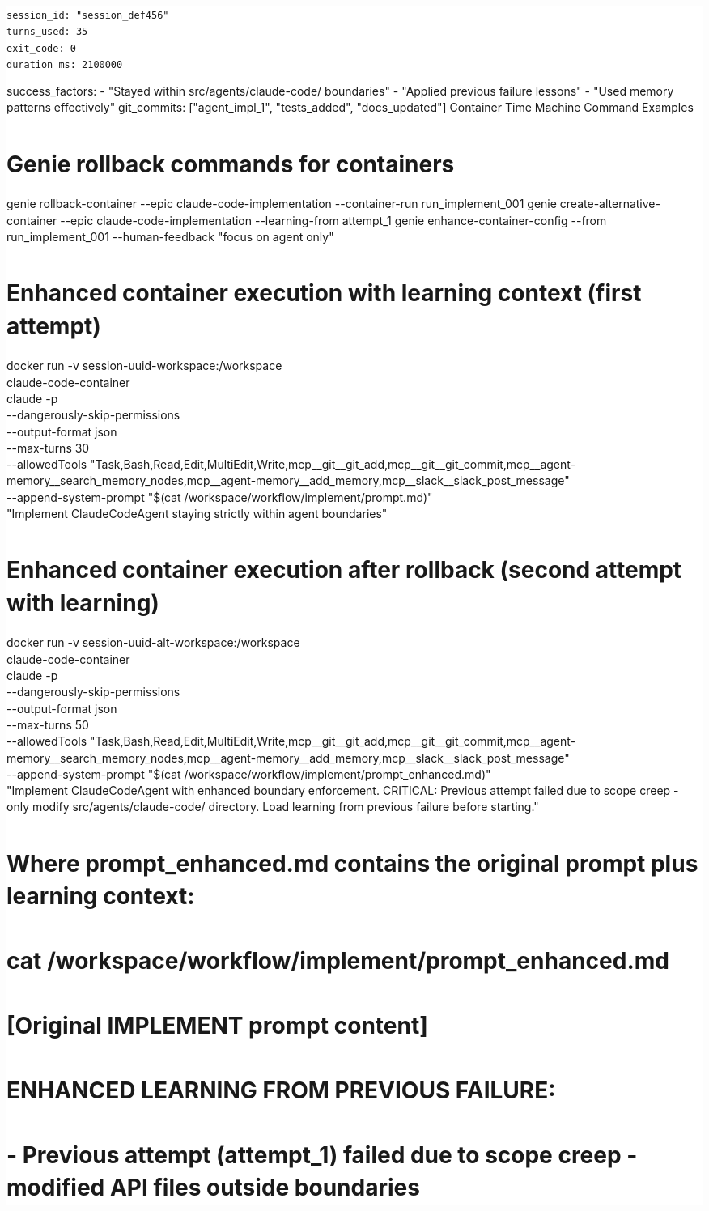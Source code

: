     session_id: "session_def456"
    turns_used: 35
    exit_code: 0
    duration_ms: 2100000
  success_factors: 
    - "Stayed within src/agents/claude-code/ boundaries"
    - "Applied previous failure lessons"
    - "Used memory patterns effectively"
  git_commits: ["agent_impl_1", "tests_added", "docs_updated"]
Container Time Machine Command Examples
# Genie rollback commands for containers
genie rollback-container --epic claude-code-implementation --container-run run_implement_001
genie create-alternative-container --epic claude-code-implementation --learning-from attempt_1
genie enhance-container-config --from run_implement_001 --human-feedback "focus on agent only"

# Enhanced container execution with learning context (first attempt)
docker run -v session-uuid-workspace:/workspace \
  claude-code-container \
  claude -p \
    --dangerously-skip-permissions \
    --output-format json \
    --max-turns 30 \
    --allowedTools "Task,Bash,Read,Edit,MultiEdit,Write,mcp__git__git_add,mcp__git__git_commit,mcp__agent-memory__search_memory_nodes,mcp__agent-memory__add_memory,mcp__slack__slack_post_message" \
    --append-system-prompt "$(cat /workspace/workflow/implement/prompt.md)" \
    "Implement ClaudeCodeAgent staying strictly within agent boundaries"

# Enhanced container execution after rollback (second attempt with learning)
docker run -v session-uuid-alt-workspace:/workspace \
  claude-code-container \
  claude -p \
    --dangerously-skip-permissions \
    --output-format json \
    --max-turns 50 \
    --allowedTools "Task,Bash,Read,Edit,MultiEdit,Write,mcp__git__git_add,mcp__git__git_commit,mcp__agent-memory__search_memory_nodes,mcp__agent-memory__add_memory,mcp__slack__slack_post_message" \
    --append-system-prompt "$(cat /workspace/workflow/implement/prompt_enhanced.md)" \
    "Implement ClaudeCodeAgent with enhanced boundary enforcement. CRITICAL: Previous attempt failed due to scope creep - only modify src/agents/claude-code/ directory. Load learning from previous failure before starting."

# Where prompt_enhanced.md contains the original prompt plus learning context:
# cat /workspace/workflow/implement/prompt_enhanced.md
# [Original IMPLEMENT prompt content]
# 
# ENHANCED LEARNING FROM PREVIOUS FAILURE:
# - Previous attempt (attempt_1) failed due to scope creep - modified API files outside boundaries